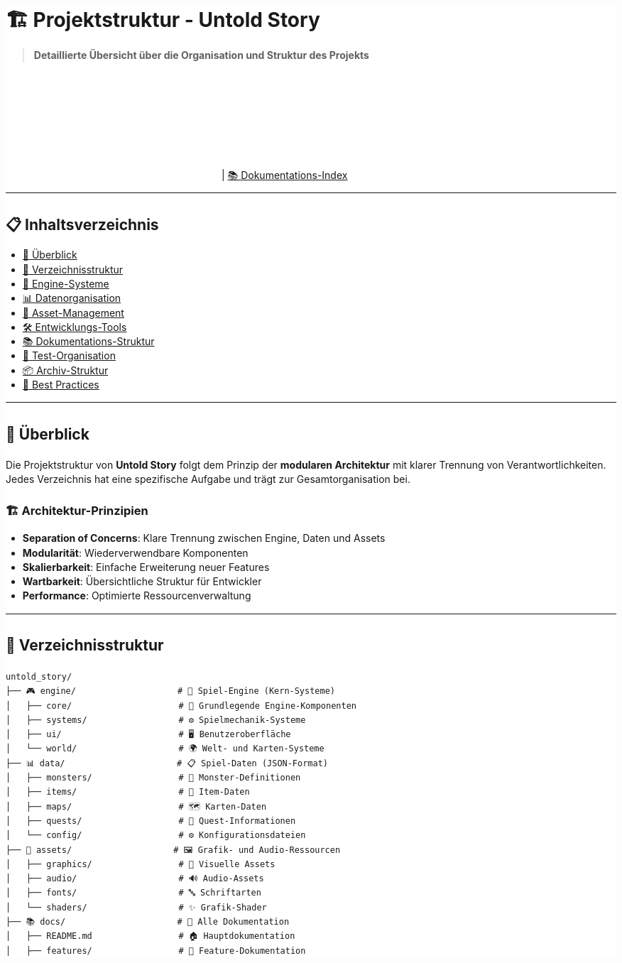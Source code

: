 # 🏗️ Projektstruktur - Untold Story

> **Detaillierte Übersicht über die Organisation und Struktur des Projekts**

[![Zurück zur Hauptdokumentation](README.md)](README.md) | [📚 Dokumentations-Index](README.md#-dokumentations-index)

---

## 📋 Inhaltsverzeichnis

- [🎯 Überblick](#-überblick)
- [📁 Verzeichnisstruktur](#-verzeichnisstruktur)
- [🔧 Engine-Systeme](#-engine-systeme)
- [📊 Datenorganisation](#-datenorganisation)
- [🎨 Asset-Management](#-asset-management)
- [🛠️ Entwicklungs-Tools](#️-entwicklungs-tools)
- [📚 Dokumentations-Struktur](#-dokumentations-struktur)
- [🧪 Test-Organisation](#-test-organisation)
- [📦 Archiv-Struktur](#-archiv-struktur)
- [🎯 Best Practices](#-best-practices)

---

## 🎯 Überblick

Die Projektstruktur von **Untold Story** folgt dem Prinzip der **modularen Architektur** mit klarer Trennung von Verantwortlichkeiten. Jedes Verzeichnis hat eine spezifische Aufgabe und trägt zur Gesamtorganisation bei.

### 🏗️ Architektur-Prinzipien

- **Separation of Concerns**: Klare Trennung zwischen Engine, Daten und Assets
- **Modularität**: Wiederverwendbare Komponenten
- **Skalierbarkeit**: Einfache Erweiterung neuer Features
- **Wartbarkeit**: Übersichtliche Struktur für Entwickler
- **Performance**: Optimierte Ressourcenverwaltung

---

## 📁 Verzeichnisstruktur

```
untold_story/
├── 🎮 engine/                    # 🚀 Spiel-Engine (Kern-Systeme)
│   ├── core/                     # 🔧 Grundlegende Engine-Komponenten
│   ├── systems/                  # ⚙️ Spielmechanik-Systeme
│   ├── ui/                       # 🖥️ Benutzeroberfläche
│   └── world/                    # 🌍 Welt- und Karten-Systeme
├── 📊 data/                      # 📋 Spiel-Daten (JSON-Format)
│   ├── monsters/                 # 👹 Monster-Definitionen
│   ├── items/                    # 🎒 Item-Daten
│   ├── maps/                     # 🗺️ Karten-Daten
│   ├── quests/                   # 📜 Quest-Informationen
│   └── config/                   # ⚙️ Konfigurationsdateien
├── 🎨 assets/                    # 🖼️ Grafik- und Audio-Ressourcen
│   ├── graphics/                 # 🎨 Visuelle Assets
│   ├── audio/                    # 🔊 Audio-Assets
│   ├── fonts/                    # 🔤 Schriftarten
│   └── shaders/                  # ✨ Grafik-Shader
├── 📚 docs/                      # 📖 Alle Dokumentation
│   ├── README.md                 # 🏠 Hauptdokumentation
│   ├── features/                 # 🎯 Feature-Dokumentation
```